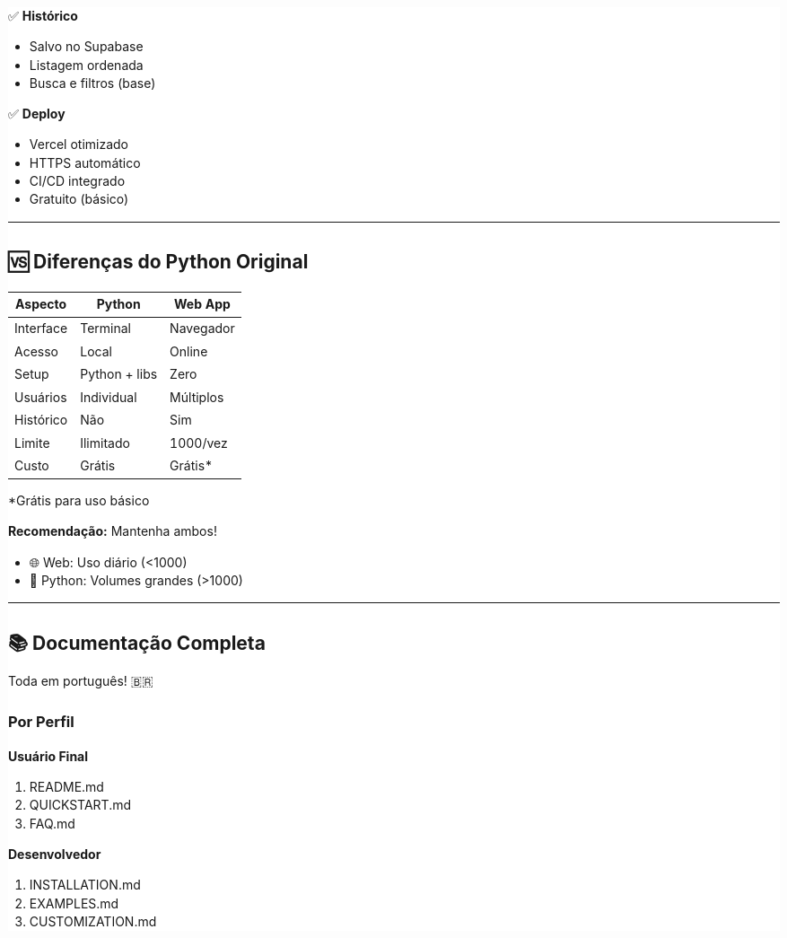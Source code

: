 ✅ **Histórico**
- Salvo no Supabase
- Listagem ordenada
- Busca e filtros (base)

✅ **Deploy**
- Vercel otimizado
- HTTPS automático
- CI/CD integrado
- Gratuito (básico)

---

## 🆚 Diferenças do Python Original

| Aspecto | Python | Web App |
|---------|--------|---------|
| Interface | Terminal | Navegador |
| Acesso | Local | Online |
| Setup | Python + libs | Zero |
| Usuários | Individual | Múltiplos |
| Histórico | Não | Sim |
| Limite | Ilimitado | 1000/vez |
| Custo | Grátis | Grátis* |

*Grátis para uso básico

**Recomendação:** Mantenha ambos!
- 🌐 Web: Uso diário (<1000)
- 🐍 Python: Volumes grandes (>1000)

---

## 📚 Documentação Completa

Toda em português! 🇧🇷

### Por Perfil

**Usuário Final**
1. README.md
2. QUICKSTART.md
3. FAQ.md

**Desenvolvedor**
1. INSTALLATION.md
2. EXAMPLES.md
3. CUSTOMIZATION.md
